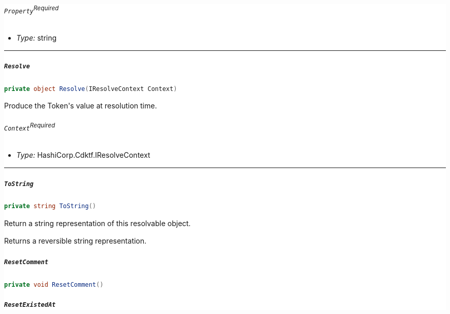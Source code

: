 ###### `Property`<sup>Required</sup> <a name="Property" id="@cdktf/provider-cloudflare.dataCloudflareZeroTrustNetworkHostnameRoute.DataCloudflareZeroTrustNetworkHostnameRouteFilterOutputReference.interpolationForAttribute.parameter.property"></a>

- *Type:* string

---

##### `Resolve` <a name="Resolve" id="@cdktf/provider-cloudflare.dataCloudflareZeroTrustNetworkHostnameRoute.DataCloudflareZeroTrustNetworkHostnameRouteFilterOutputReference.resolve"></a>

```csharp
private object Resolve(IResolveContext Context)
```

Produce the Token's value at resolution time.

###### `Context`<sup>Required</sup> <a name="Context" id="@cdktf/provider-cloudflare.dataCloudflareZeroTrustNetworkHostnameRoute.DataCloudflareZeroTrustNetworkHostnameRouteFilterOutputReference.resolve.parameter._context"></a>

- *Type:* HashiCorp.Cdktf.IResolveContext

---

##### `ToString` <a name="ToString" id="@cdktf/provider-cloudflare.dataCloudflareZeroTrustNetworkHostnameRoute.DataCloudflareZeroTrustNetworkHostnameRouteFilterOutputReference.toString"></a>

```csharp
private string ToString()
```

Return a string representation of this resolvable object.

Returns a reversible string representation.

##### `ResetComment` <a name="ResetComment" id="@cdktf/provider-cloudflare.dataCloudflareZeroTrustNetworkHostnameRoute.DataCloudflareZeroTrustNetworkHostnameRouteFilterOutputReference.resetComment"></a>

```csharp
private void ResetComment()
```

##### `ResetExistedAt` <a name="ResetExistedAt" id="@cdktf/provider-cloudflare.dataCloudflareZeroTrustNetworkHostnameRoute.DataCloudflareZeroTrustNetworkHostnameRouteFilterOutputReference.resetExistedAt"></a>
